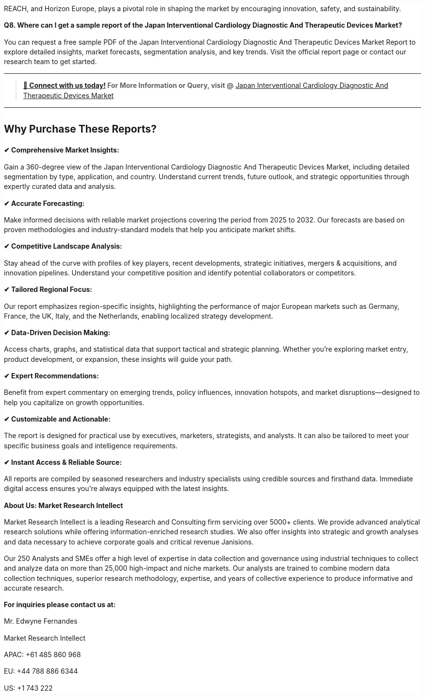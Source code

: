 REACH, and Horizon Europe, plays a pivotal role in shaping the market by encouraging innovation, safety, and sustainability.</p><p><strong>Q8. Where can I get a sample report of the Japan Interventional Cardiology Diagnostic And Therapeutic Devices Market?</strong></p><p>You can request a free sample PDF of the Japan Interventional Cardiology Diagnostic And Therapeutic Devices Market Report to explore detailed insights, market forecasts, segmentation analysis, and key trends. Visit the official report page or contact our research team to get started.</p><hr /><blockquote><p><span class="font-[700]"><strong><a href="https://www.marketresearchintellect.com/product/global-interventional-cardiology-diagnostic-and-therapeutic-devices-market/?utm_source=Linkedin&utm_medium=019">📩 Connect with us today!</a> For More Information or Query, visit&nbsp;@</strong>&nbsp;</span><span class="font-[700]"><a href="https://www.marketresearchintellect.com/product/global-interventional-cardiology-diagnostic-and-therapeutic-devices-market/?utm_source=Linkedin&utm_medium=019" target="_blank" data-tracking-control-name="article-ssr-frontend-pulse_little-text-block" data-tracking-will-navigate="" data-test-link="">Japan Interventional Cardiology Diagnostic And Therapeutic Devices Market</a></span></p></blockquote><hr /><h2>Why Purchase These Reports?</h2><p><strong>✔ Comprehensive Market Insights:</strong></p><p>Gain a 360-degree view of the Japan Interventional Cardiology Diagnostic And Therapeutic Devices Market, including detailed segmentation by type, application, and country. Understand current trends, future outlook, and strategic opportunities through expertly curated data and analysis.</p><p><strong>✔ Accurate Forecasting:</strong></p><p>Make informed decisions with reliable market projections covering the period from 2025 to 2032. Our forecasts are based on proven methodologies and industry-standard models that help you anticipate market shifts.</p><p><strong>✔ Competitive Landscape Analysis:</strong></p><p>Stay ahead of the curve with profiles of key players, recent developments, strategic initiatives, mergers &amp; acquisitions, and innovation pipelines. Understand your competitive position and identify potential collaborators or competitors.</p><p><strong>✔ Tailored Regional Focus:</strong></p><p>Our report emphasizes region-specific insights, highlighting the performance of major European markets such as Germany, France, the UK, Italy, and the Netherlands, enabling localized strategy development.</p><p><strong>✔ Data-Driven Decision Making:</strong></p><p>Access charts, graphs, and statistical data that support tactical and strategic planning. Whether you&rsquo;re exploring market entry, product development, or expansion, these insights will guide your path.</p><p><strong>✔ Expert Recommendations:</strong></p><p>Benefit from expert commentary on emerging trends, policy influences, innovation hotspots, and market disruptions&mdash;designed to help you capitalize on growth opportunities.</p><p><strong>✔ Customizable and Actionable:</strong></p><p>The report is designed for practical use by executives, marketers, strategists, and analysts. It can also be tailored to meet your specific business goals and intelligence requirements.</p><p><strong>✔ Instant Access &amp; Reliable Source:</strong></p><p>All reports are compiled by seasoned researchers and industry specialists using credible sources and firsthand data. Immediate digital access ensures you're always equipped with the latest insights.</p><p><strong><span class="font-[700]">About Us: Market Research Intellect</span></strong></p><p><span class="">Market Research Intellect is a leading Research and Consulting firm servicing over 5000+ clients. We provide advanced analytical research solutions while offering information-enriched research studies.&nbsp;</span>We also offer insights into strategic and growth analyses and data necessary to achieve corporate goals and critical revenue Janisions.</p><p><span class="">Our 250 Analysts and SMEs offer a high level of expertise in data collection and governance using industrial techniques to collect and analyze data on more than 25,000 high-impact and niche markets. Our analysts are trained to combine modern data collection techniques, superior research methodology, expertise, and years of collective experience to produce informative and accurate research.</span></p><p><strong>For inquiries please contact us at:</strong></p><p>Mr. Edwyne Fernandes</p><p>Market Research Intellect</p><p>APAC: +61 485 860 968</p><p>EU: +44 788 886 6344</p><p>US: +1 743 222